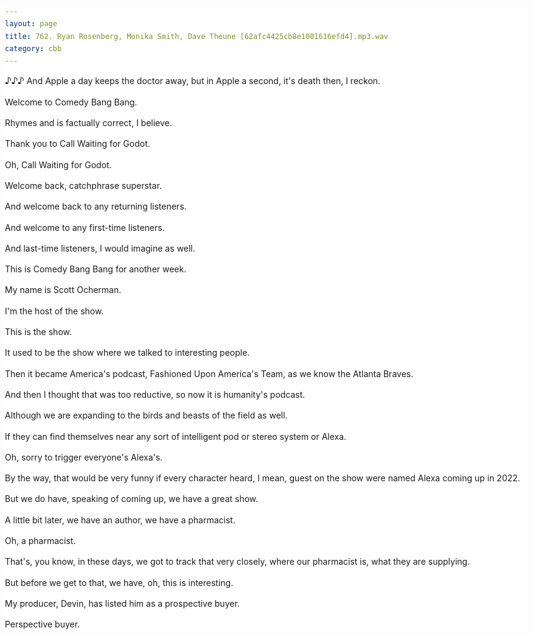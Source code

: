 ```yaml
---
layout: page
title: 762. Ryan Rosenberg, Monika Smith, Dave Theune [62afc4425cb8e1001616efd4].mp3.wav
category: cbb 
---
```


♪♪♪ And Apple a day keeps the doctor away, but in Apple a second, it's death then, I reckon.

Welcome to Comedy Bang Bang.

Rhymes and is factually correct, I believe.

Thank you to Call Waiting for Godot.

Oh, Call Waiting for Godot.

Welcome back, catchphrase superstar.

And welcome back to any returning listeners.

And welcome to any first-time listeners.

And last-time listeners, I would imagine as well.

This is Comedy Bang Bang for another week.

My name is Scott Ocherman.

I'm the host of the show.

This is the show.

It used to be the show where we talked to interesting people.

Then it became America's podcast, Fashioned Upon America's Team, as we know the Atlanta Braves.

And then I thought that was too reductive, so now it is humanity's podcast.

Although we are expanding to the birds and beasts of the field as well.

If they can find themselves near any sort of intelligent pod or stereo system or Alexa.

Oh, sorry to trigger everyone's Alexa's.

By the way, that would be very funny if every character heard, I mean, guest on the show were named Alexa coming up in 2022.

But we do have, speaking of coming up, we have a great show.

A little bit later, we have an author, we have a pharmacist.

Oh, a pharmacist.

That's, you know, in these days, we got to track that very closely, where our pharmacist is, what they are supplying.

But before we get to that, we have, oh, this is interesting.

My producer, Devin, has listed him as a prospective buyer.

Perspective buyer.

